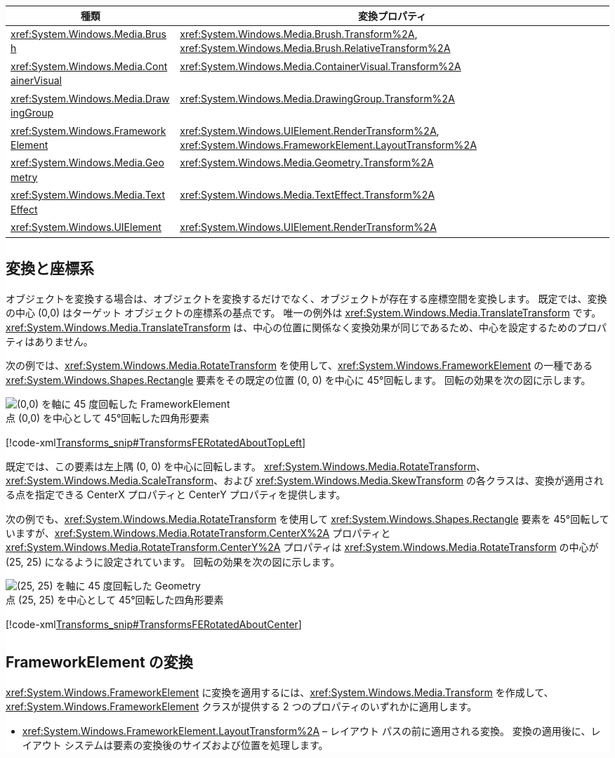 |種類|変換プロパティ|  
|--------|-------------|  
|<xref:System.Windows.Media.Brush>|<xref:System.Windows.Media.Brush.Transform%2A>, <xref:System.Windows.Media.Brush.RelativeTransform%2A>|  
|<xref:System.Windows.Media.ContainerVisual>|<xref:System.Windows.Media.ContainerVisual.Transform%2A>|  
|<xref:System.Windows.Media.DrawingGroup>|<xref:System.Windows.Media.DrawingGroup.Transform%2A>|  
|<xref:System.Windows.FrameworkElement>|<xref:System.Windows.UIElement.RenderTransform%2A>, <xref:System.Windows.FrameworkElement.LayoutTransform%2A>|  
|<xref:System.Windows.Media.Geometry>|<xref:System.Windows.Media.Geometry.Transform%2A>|  
|<xref:System.Windows.Media.TextEffect>|<xref:System.Windows.Media.TextEffect.Transform%2A>|  
|<xref:System.Windows.UIElement>|<xref:System.Windows.UIElement.RenderTransform%2A>|  
  
<a name="transformcenter"></a>   
## 変換と座標系  
 オブジェクトを変換する場合は、オブジェクトを変換するだけでなく、オブジェクトが存在する座標空間を変換します。  既定では、変換の中心 \(0,0\) はターゲット オブジェクトの座標系の基点です。  唯一の例外は <xref:System.Windows.Media.TranslateTransform> です。<xref:System.Windows.Media.TranslateTransform> は、中心の位置に関係なく変換効果が同じであるため、中心を設定するためのプロパティはありません。  
  
 次の例では、<xref:System.Windows.Media.RotateTransform> を使用して、<xref:System.Windows.FrameworkElement> の一種である <xref:System.Windows.Shapes.Rectangle> 要素をその既定の位置 \(0, 0\) を中心に 45°回転します。  回転の効果を次の図に示します。  
  
 ![&#40;0,0&#41; を軸に 45 度回転した FrameworkElement](../../../../docs/framework/wpf/graphics-multimedia/media/graphicsmm-fe-rotated-about-upperleft-corner.png "graphicsmm\_FE\_rotated\_about\_upperleft\_corner")  
点 \(0,0\) を中心として 45°回転した四角形要素  
  
 [!code-xml[Transforms_snip#TransformsFERotatedAboutTopLeft](../../../../samples/snippets/csharp/VS_Snippets_Wpf/Transforms_snip/CS/CoordinateSystemExample.xaml#transformsferotatedabouttopleft)]  
  
 既定では、この要素は左上隅 \(0, 0\) を中心に回転します。  <xref:System.Windows.Media.RotateTransform>、<xref:System.Windows.Media.ScaleTransform>、および <xref:System.Windows.Media.SkewTransform> の各クラスは、変換が適用される点を指定できる CenterX プロパティと CenterY プロパティを提供します。  
  
 次の例でも、<xref:System.Windows.Media.RotateTransform> を使用して <xref:System.Windows.Shapes.Rectangle> 要素を 45°回転していますが、<xref:System.Windows.Media.RotateTransform.CenterX%2A> プロパティと <xref:System.Windows.Media.RotateTransform.CenterY%2A> プロパティは <xref:System.Windows.Media.RotateTransform> の中心が \(25, 25\) になるように設定されています。  回転の効果を次の図に示します。  
  
 ![&#40;25, 25&#41; を軸に 45 度回転した Geometry](../../../../docs/framework/wpf/graphics-multimedia/media/graphicsmm-fe-rotated-about-center.png "graphicsmm\_FE\_rotated\_about\_center")  
点 \(25, 25\) を中心として 45°回転した四角形要素  
  
 [!code-xml[Transforms_snip#TransformsFERotatedAboutCenter](../../../../samples/snippets/csharp/VS_Snippets_Wpf/Transforms_snip/CS/CoordinateSystemExample.xaml#transformsferotatedaboutcenter)]  
  
<a name="layoutTransformsAndRenderTransformsSection"></a>   
## FrameworkElement の変換  
 <xref:System.Windows.FrameworkElement> に変換を適用するには、<xref:System.Windows.Media.Transform> を作成して、<xref:System.Windows.FrameworkElement> クラスが提供する 2 つのプロパティのいずれかに適用します。  
  
-   <xref:System.Windows.FrameworkElement.LayoutTransform%2A> – レイアウト パスの前に適用される変換。  変換の適用後に、レイアウト システムは要素の変換後のサイズおよび位置を処理します。  
  